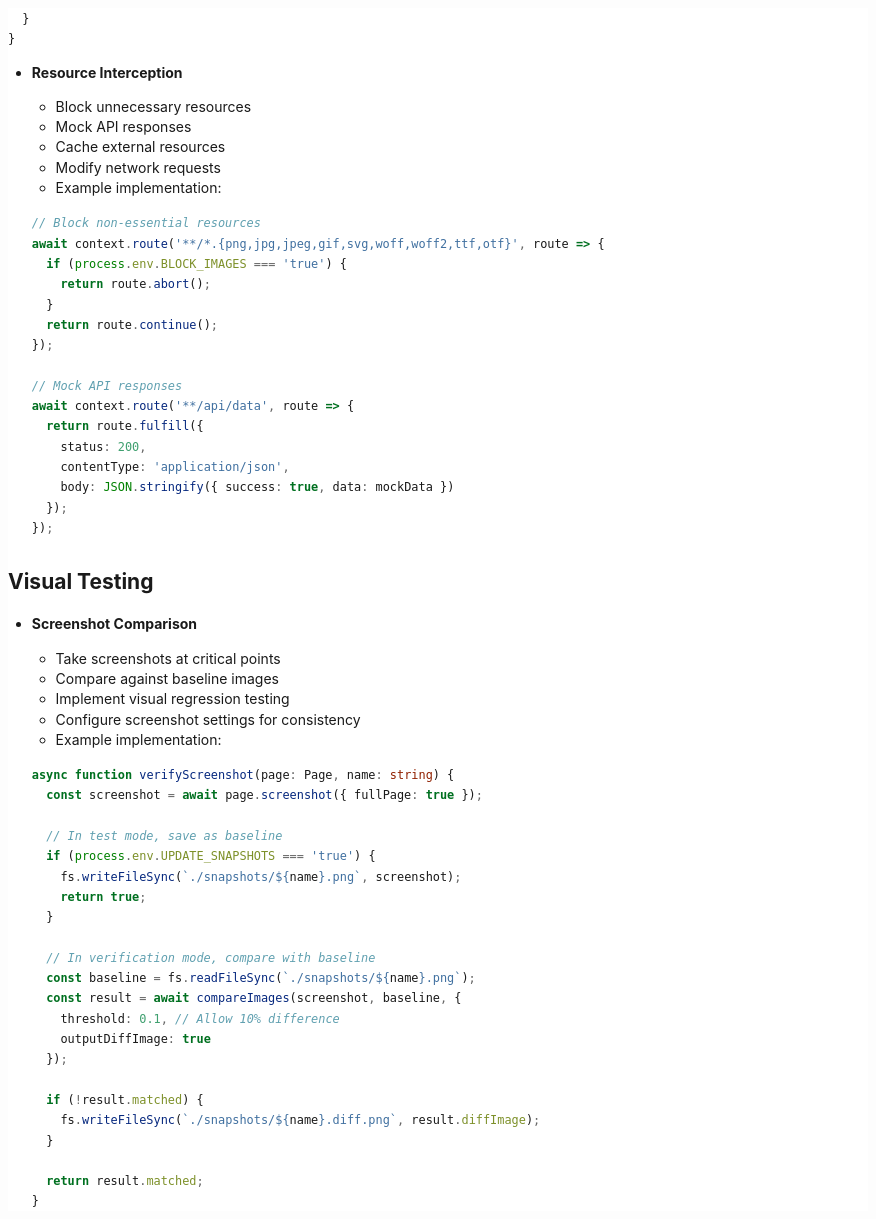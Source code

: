   ```typescript
    }
  }
  ```

- **Resource Interception**
  - Block unnecessary resources
  - Mock API responses
  - Cache external resources
  - Modify network requests
  - Example implementation:
  
  ```typescript
  // Block non-essential resources
  await context.route('**/*.{png,jpg,jpeg,gif,svg,woff,woff2,ttf,otf}', route => {
    if (process.env.BLOCK_IMAGES === 'true') {
      return route.abort();
    }
    return route.continue();
  });
  
  // Mock API responses
  await context.route('**/api/data', route => {
    return route.fulfill({
      status: 200,
      contentType: 'application/json',
      body: JSON.stringify({ success: true, data: mockData })
    });
  });
  ```

## Visual Testing

- **Screenshot Comparison**
  - Take screenshots at critical points
  - Compare against baseline images
  - Implement visual regression testing
  - Configure screenshot settings for consistency
  - Example implementation:
  
  ```typescript
  async function verifyScreenshot(page: Page, name: string) {
    const screenshot = await page.screenshot({ fullPage: true });
    
    // In test mode, save as baseline
    if (process.env.UPDATE_SNAPSHOTS === 'true') {
      fs.writeFileSync(`./snapshots/${name}.png`, screenshot);
      return true;
    }
    
    // In verification mode, compare with baseline
    const baseline = fs.readFileSync(`./snapshots/${name}.png`);
    const result = await compareImages(screenshot, baseline, {
      threshold: 0.1, // Allow 10% difference
      outputDiffImage: true
    });
    
    if (!result.matched) {
      fs.writeFileSync(`./snapshots/${name}.diff.png`, result.diffImage);
    }
    
    return result.matched;
  }
  ```
